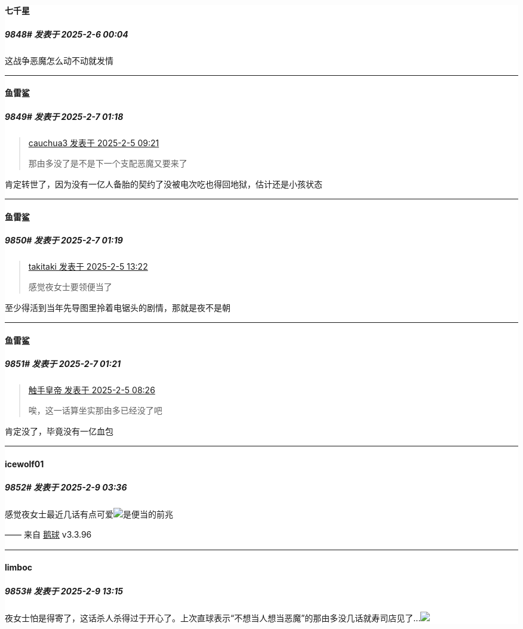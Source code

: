 ####  七千星  
##### 9848#       发表于 2025-2-6 00:04

这战争恶魔怎么动不动就发情


*****

####  鱼雷鲨  
##### 9849#       发表于 2025-2-7 01:18

<blockquote><a href="httphttps://bbs.saraba1st.com/2b/forum.php?mod=redirect&amp;goto=findpost&amp;pid=67349294&amp;ptid=2043244" target="_blank">cauchua3 发表于 2025-2-5 09:21</a>

那由多没了是不是下一个支配恶魔又要来了</blockquote>
肯定转世了，因为没有一亿人备胎的契约了没被电次吃也得回地狱，估计还是小孩状态

*****

####  鱼雷鲨  
##### 9850#       发表于 2025-2-7 01:19

<blockquote><a href="httphttps://bbs.saraba1st.com/2b/forum.php?mod=redirect&amp;goto=findpost&amp;pid=67351117&amp;ptid=2043244" target="_blank">takitaki 发表于 2025-2-5 13:22</a>

感觉夜女士要领便当了</blockquote>
至少得活到当年先导图里拎着电锯头的剧情，那就是夜不是朝

*****

####  鱼雷鲨  
##### 9851#       发表于 2025-2-7 01:21

<blockquote><a href="httphttps://bbs.saraba1st.com/2b/forum.php?mod=redirect&amp;goto=findpost&amp;pid=67349055&amp;ptid=2043244" target="_blank">触手皇帝 发表于 2025-2-5 08:26</a>

唉，这一话算坐实那由多已经没了吧</blockquote>
肯定没了，毕竟没有一亿血包


*****

####  icewolf01  
##### 9852#       发表于 2025-2-9 03:36

感觉夜女士最近几话有点可爱<img src="https://static.saraba1st.com/image/smiley/face2017/064.png" referrerpolicy="no-referrer">是便当的前兆

—— 来自 [鹅球](https://www.pgyer.com/GcUxKd4w) v3.3.96


*****

####  limboc  
##### 9853#       发表于 2025-2-9 13:15

夜女士怕是得寄了，这话杀人杀得过于开心了。上次直球表示“不想当人想当恶魔”的那由多没几话就寿司店见了...<img src="https://static.saraba1st.com/image/smiley/face2017/009.gif" referrerpolicy="no-referrer">
